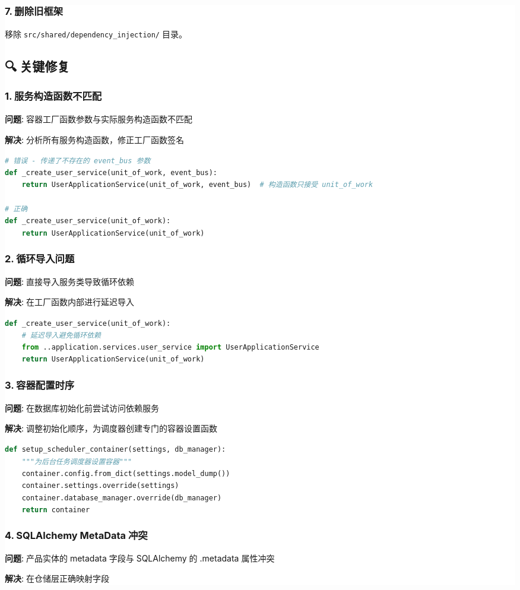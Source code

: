 ### 7. 删除旧框架

移除 `src/shared/dependency_injection/` 目录。

## 🔍 关键修复

### 1. 服务构造函数不匹配

**问题**: 容器工厂函数参数与实际服务构造函数不匹配

**解决**: 分析所有服务构造函数，修正工厂函数签名

```python
# 错误 - 传递了不存在的 event_bus 参数
def _create_user_service(unit_of_work, event_bus):
    return UserApplicationService(unit_of_work, event_bus)  # 构造函数只接受 unit_of_work

# 正确
def _create_user_service(unit_of_work):
    return UserApplicationService(unit_of_work)
```

### 2. 循环导入问题

**问题**: 直接导入服务类导致循环依赖

**解决**: 在工厂函数内部进行延迟导入

```python
def _create_user_service(unit_of_work):
    # 延迟导入避免循环依赖
    from ..application.services.user_service import UserApplicationService
    return UserApplicationService(unit_of_work)
```

### 3. 容器配置时序

**问题**: 在数据库初始化前尝试访问依赖服务

**解决**: 调整初始化顺序，为调度器创建专门的容器设置函数

```python
def setup_scheduler_container(settings, db_manager):
    """为后台任务调度器设置容器"""
    container.config.from_dict(settings.model_dump())
    container.settings.override(settings)
    container.database_manager.override(db_manager)
    return container
```

### 4. SQLAlchemy MetaData 冲突

**问题**: 产品实体的 metadata 字段与 SQLAlchemy 的 .metadata 属性冲突

**解决**: 在仓储层正确映射字段
